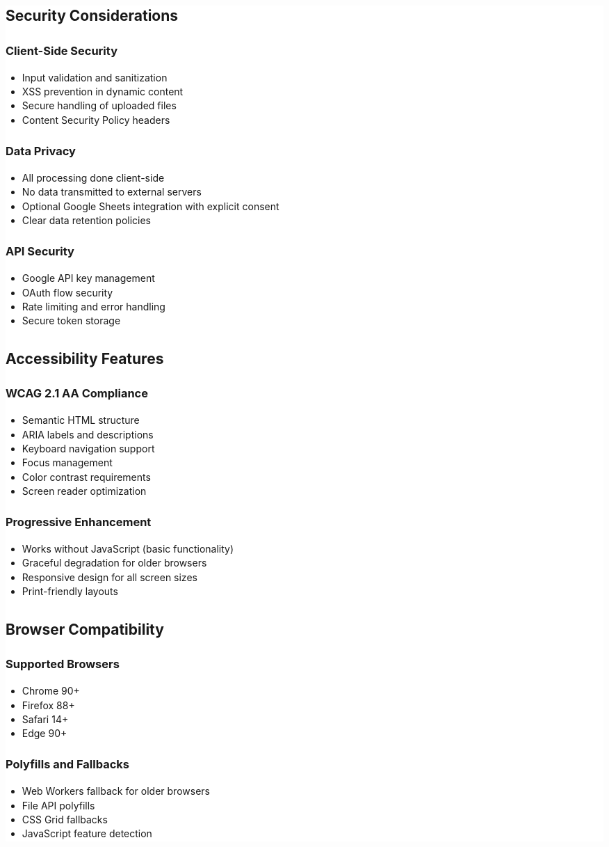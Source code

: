 ## Security Considerations

### Client-Side Security
- Input validation and sanitization
- XSS prevention in dynamic content
- Secure handling of uploaded files
- Content Security Policy headers

### Data Privacy
- All processing done client-side
- No data transmitted to external servers
- Optional Google Sheets integration with explicit consent
- Clear data retention policies

### API Security
- Google API key management
- OAuth flow security
- Rate limiting and error handling
- Secure token storage

## Accessibility Features

### WCAG 2.1 AA Compliance
- Semantic HTML structure
- ARIA labels and descriptions
- Keyboard navigation support
- Focus management
- Color contrast requirements
- Screen reader optimization

### Progressive Enhancement
- Works without JavaScript (basic functionality)
- Graceful degradation for older browsers
- Responsive design for all screen sizes
- Print-friendly layouts

## Browser Compatibility

### Supported Browsers
- Chrome 90+
- Firefox 88+
- Safari 14+
- Edge 90+

### Polyfills and Fallbacks
- Web Workers fallback for older browsers
- File API polyfills
- CSS Grid fallbacks
- JavaScript feature detection
